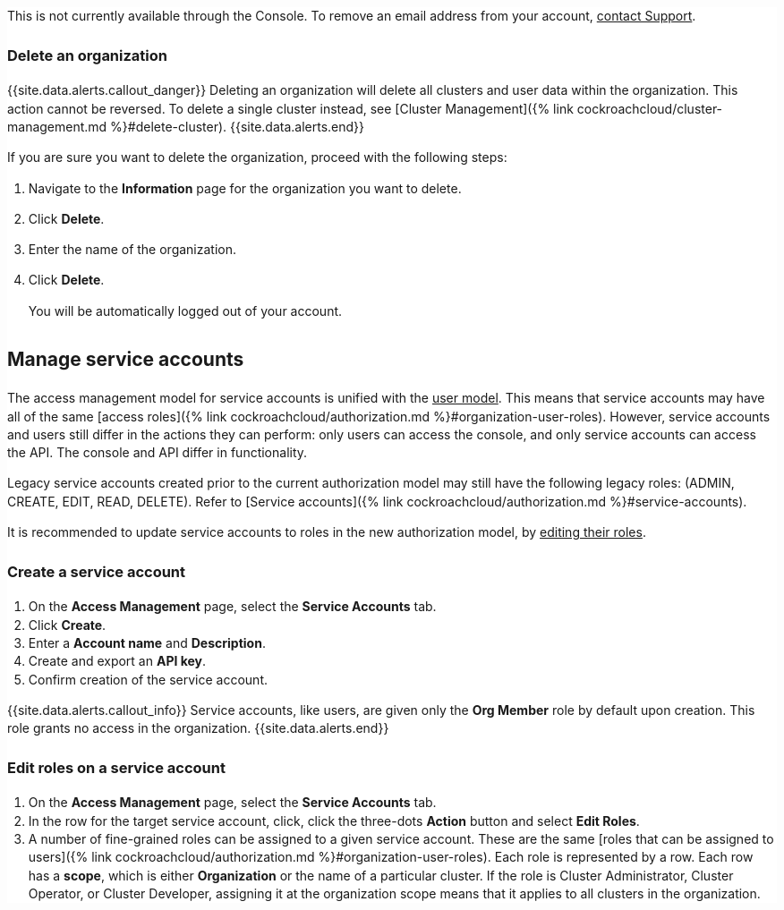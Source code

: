 This is not currently available through the Console. To remove an email address from your account, [contact Support](https://support.cockroachlabs.com).

### Delete an organization

{{site.data.alerts.callout_danger}}
Deleting an organization will delete all clusters and user data within the organization. This action cannot be reversed. To delete a single cluster instead, see [Cluster Management]({% link cockroachcloud/cluster-management.md %}#delete-cluster).
{{site.data.alerts.end}}

If you are sure you want to delete the organization, proceed with the following steps:

1. Navigate to the **Information** page for the organization you want to delete.
1. Click **Delete**.
1. Enter the name of the organization.
1. Click **Delete**.

    You will be automatically logged out of your account.

## Manage service accounts

The access management model for service accounts is unified with the [user model](#manage-an-organizations-users). This means that service accounts may have all of the same [access roles]({% link cockroachcloud/authorization.md %}#organization-user-roles). However, service accounts and users still differ in the actions they can perform: only users can access the console, and only service accounts can access the API. The console and API differ in functionality.

Legacy service accounts created prior to the current authorization model may still have the following legacy roles: (ADMIN, CREATE, EDIT, READ, DELETE). Refer to [Service accounts]({% link cockroachcloud/authorization.md %}#service-accounts).

It is recommended to update service accounts to roles in the new authorization model, by [editing their roles](#edit-roles-on-a-service-account).

### Create a service account

1. On the **Access Management** page, select the **Service Accounts** tab.
1. Click **Create**.
1. Enter a **Account name** and **Description**.
1. Create and export an **API key**.
1. Confirm creation of the service account.

{{site.data.alerts.callout_info}}
Service accounts, like users, are given only the **Org Member** role by default upon creation. This role grants no access in the organization.
{{site.data.alerts.end}}

### Edit roles on a service account

1. On the **Access Management** page, select the **Service Accounts** tab.
1. In the row for the target service account, click, click the three-dots **Action** button and select **Edit Roles**.
1. A number of fine-grained roles can be assigned to a given service account. These are the same [roles that can be assigned to users]({% link cockroachcloud/authorization.md %}#organization-user-roles). Each role is represented by a row. Each row has a **scope**, which is either **Organization** or the name of a particular cluster. If the role is Cluster Administrator, Cluster Operator, or Cluster Developer, assigning it at the organization scope means that it applies to all clusters in the organization.
